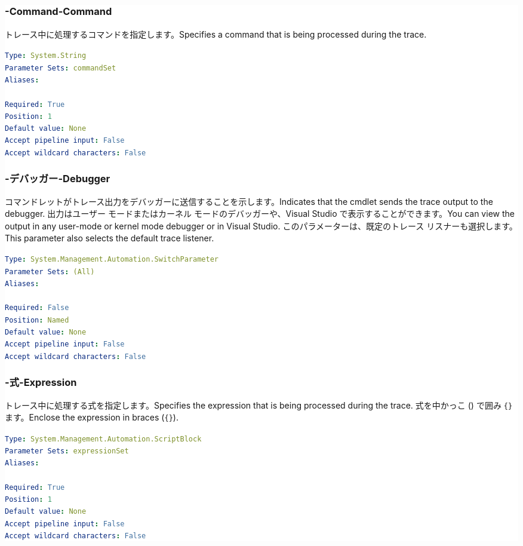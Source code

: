 ### <span data-ttu-id="07290-134">-Command</span><span class="sxs-lookup"><span data-stu-id="07290-134">-Command</span></span>

<span data-ttu-id="07290-135">トレース中に処理するコマンドを指定します。</span><span class="sxs-lookup"><span data-stu-id="07290-135">Specifies a command that is being processed during the trace.</span></span>

```yaml
Type: System.String
Parameter Sets: commandSet
Aliases:

Required: True
Position: 1
Default value: None
Accept pipeline input: False
Accept wildcard characters: False
```

### <span data-ttu-id="07290-136">-デバッガー</span><span class="sxs-lookup"><span data-stu-id="07290-136">-Debugger</span></span>

<span data-ttu-id="07290-137">コマンドレットがトレース出力をデバッガーに送信することを示します。</span><span class="sxs-lookup"><span data-stu-id="07290-137">Indicates that the cmdlet sends the trace output to the debugger.</span></span> <span data-ttu-id="07290-138">出力はユーザー モードまたはカーネル モードのデバッガーや、Visual Studio で表示することができます。</span><span class="sxs-lookup"><span data-stu-id="07290-138">You can view the output in any user-mode or kernel mode debugger or in Visual Studio.</span></span> <span data-ttu-id="07290-139">このパラメーターは、既定のトレース リスナーも選択します。</span><span class="sxs-lookup"><span data-stu-id="07290-139">This parameter also selects the default trace listener.</span></span>

```yaml
Type: System.Management.Automation.SwitchParameter
Parameter Sets: (All)
Aliases:

Required: False
Position: Named
Default value: None
Accept pipeline input: False
Accept wildcard characters: False
```

### <span data-ttu-id="07290-140">-式</span><span class="sxs-lookup"><span data-stu-id="07290-140">-Expression</span></span>

<span data-ttu-id="07290-141">トレース中に処理する式を指定します。</span><span class="sxs-lookup"><span data-stu-id="07290-141">Specifies the expression that is being processed during the trace.</span></span> <span data-ttu-id="07290-142">式を中かっこ () で囲み `{}` ます。</span><span class="sxs-lookup"><span data-stu-id="07290-142">Enclose the expression in braces (`{}`).</span></span>

```yaml
Type: System.Management.Automation.ScriptBlock
Parameter Sets: expressionSet
Aliases:

Required: True
Position: 1
Default value: None
Accept pipeline input: False
Accept wildcard characters: False
```
